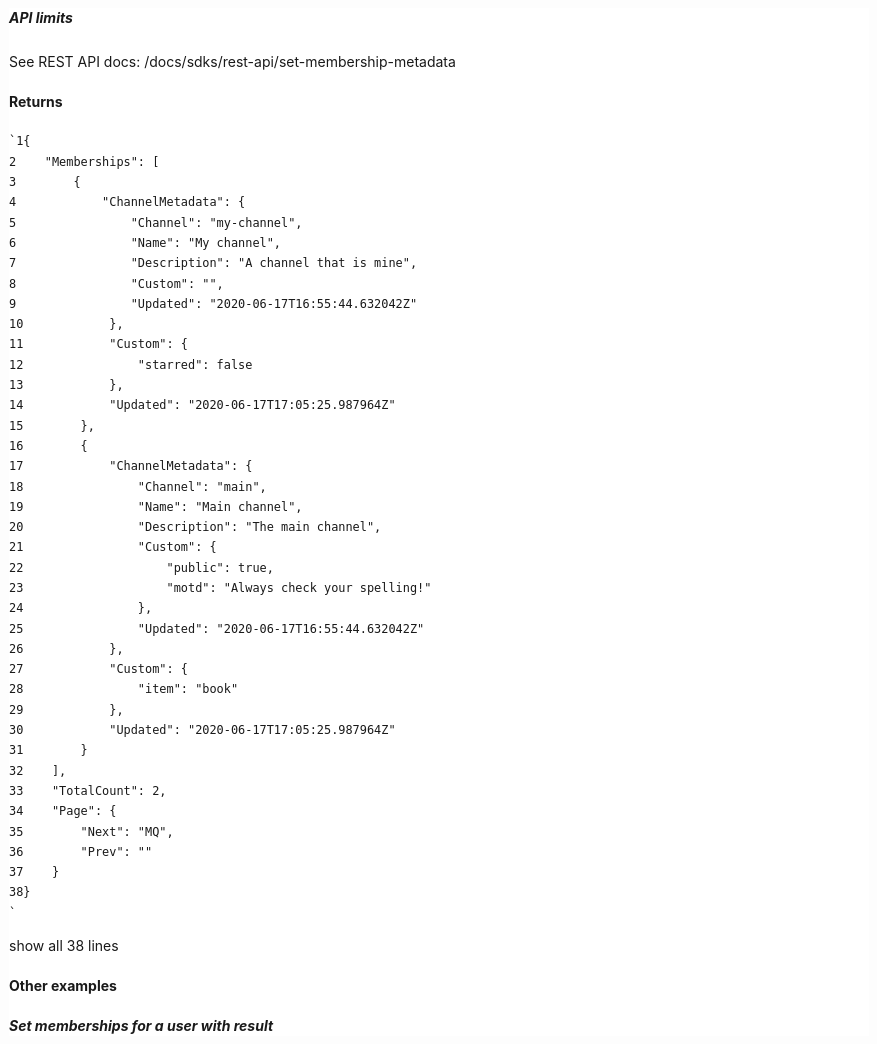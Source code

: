 ##### API limits

See REST API docs: /docs/sdks/rest-api/set-membership-metadata

#### Returns[​](#returns-15)

```
`1{  
2    "Memberships": [  
3        {  
4            "ChannelMetadata": {  
5                "Channel": "my-channel",  
6                "Name": "My channel",  
7                "Description": "A channel that is mine",  
8                "Custom": "",  
9                "Updated": "2020-06-17T16:55:44.632042Z"  
10            },  
11            "Custom": {  
12                "starred": false  
13            },  
14            "Updated": "2020-06-17T17:05:25.987964Z"  
15        },  
16        {  
17            "ChannelMetadata": {  
18                "Channel": "main",  
19                "Name": "Main channel",  
20                "Description": "The main channel",  
21                "Custom": {  
22                    "public": true,  
23                    "motd": "Always check your spelling!"  
24                },  
25                "Updated": "2020-06-17T16:55:44.632042Z"  
26            },  
27            "Custom": {  
28                "item": "book"  
29            },  
30            "Updated": "2020-06-17T17:05:25.987964Z"  
31        }  
32    ],  
33    "TotalCount": 2,  
34    "Page": {  
35        "Next": "MQ",  
36        "Prev": ""  
37    }  
38}  
`
```
show all 38 lines

#### Other examples[​](#other-examples-15)

##### Set memberships for a user with result[​](#set-memberships-for-a-user-with-result)
